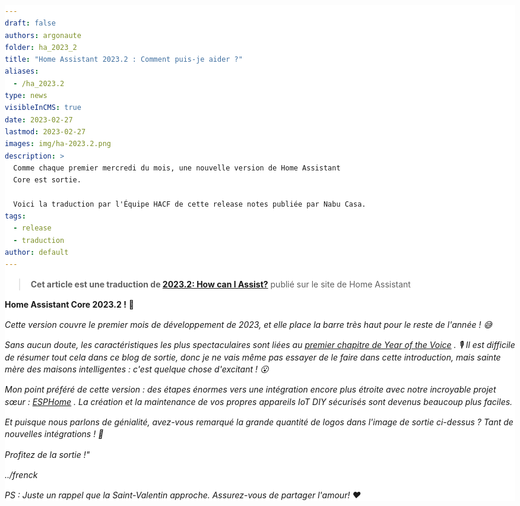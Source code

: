 ```yaml
---
draft: false
authors: argonaute
folder: ha_2023_2
title: "Home Assistant 2023.2 : Comment puis-je aider ?"
aliases:
  - /ha_2023.2
type: news
visibleInCMS: true
date: 2023-02-27
lastmod: 2023-02-27
images: img/ha-2023.2.png
description: >
  Comme chaque premier mercredi du mois, une nouvelle version de Home Assistant
  Core est sortie.

  Voici la traduction par l'Équipe HACF de cette release notes publiée par Nabu Casa.
tags:
  - release
  - traduction
author: default
---
```

> ﻿ **Cet article est une traduction de  [2023.2: How can I Assist?](https://www.home-assistant.io/blog/2023/02/01/release-20232/)**  publié sur le site de Home Assistant

**Home Assistant Core 2023.2 !** 🎉

*Cette version couvre le premier mois de développement de 2023, et elle place la barre très haut pour le reste de l'année ! 😅*

*Sans aucun doute, les caractéristiques les plus spectaculaires sont liées au [premier chapitre de Year of the Voice](https://www.home-assistant.io/blog/2023/01/26/year-of-the-voice-chapter-1/) . 🎙️ Il est difficile de résumer tout cela dans ce blog de sortie, donc je ne vais même pas essayer de le faire dans cette introduction, mais sainte mère des maisons intelligentes : c'est quelque chose d'excitant ! 😮*

*Mon point préféré de cette version : des étapes énormes vers une intégration encore plus étroite avec notre incroyable projet sœur : [ESPHome](https://esphome.io/) . La création et la maintenance de vos propres appareils IoT DIY sécurisés sont devenus beaucoup plus faciles.*

*Et puisque nous parlons de génialité, avez-vous remarqué la grande quantité de logos dans l'image de sortie ci-dessus ? Tant de nouvelles intégrations ! 🤩*

*Profitez de la sortie !"*

*../frenck*

*PS : Juste un rappel que la Saint-Valentin approche. Assurez-vous de partager l'amour! ❤️*
